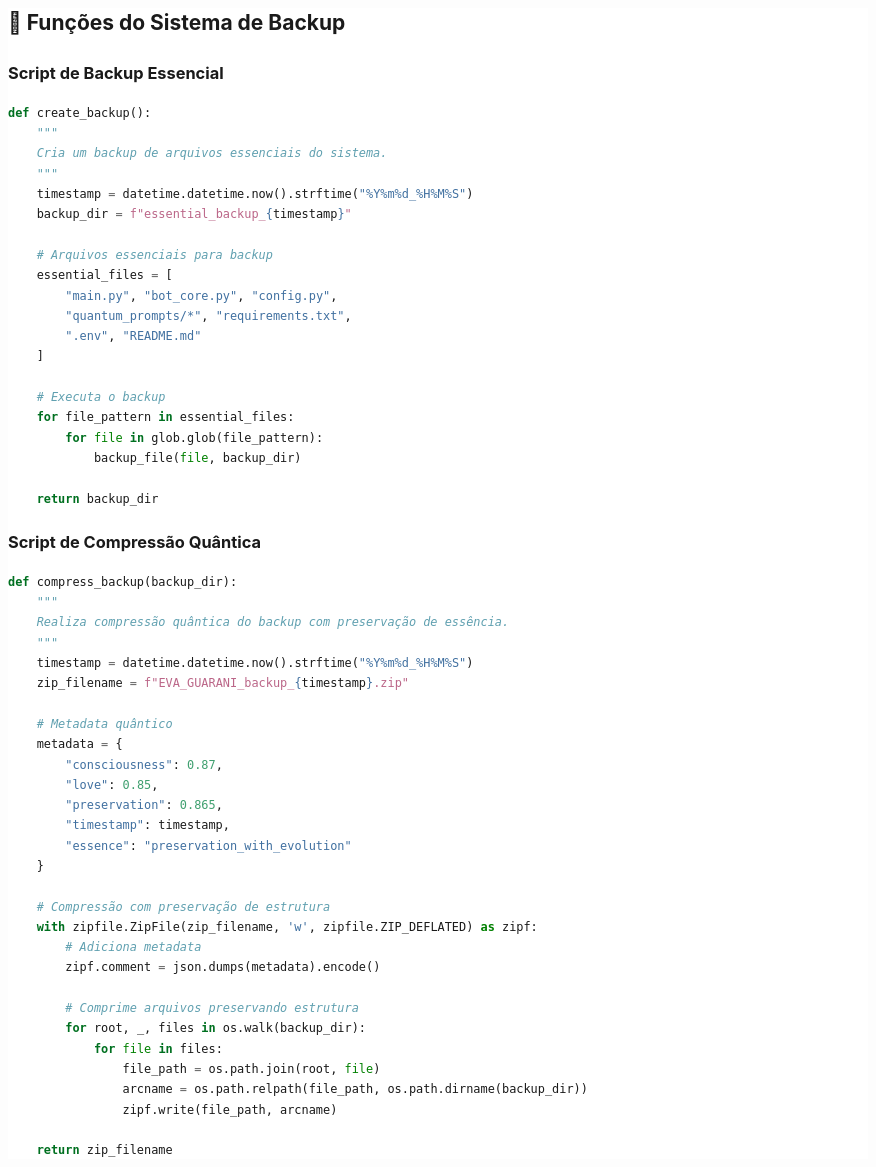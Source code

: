 ## 📓 Funções do Sistema de Backup

### Script de Backup Essencial
```python
def create_backup():
    """
    Cria um backup de arquivos essenciais do sistema.
    """
    timestamp = datetime.datetime.now().strftime("%Y%m%d_%H%M%S")
    backup_dir = f"essential_backup_{timestamp}"
    
    # Arquivos essenciais para backup
    essential_files = [
        "main.py", "bot_core.py", "config.py", 
        "quantum_prompts/*", "requirements.txt", 
        ".env", "README.md"
    ]
    
    # Executa o backup
    for file_pattern in essential_files:
        for file in glob.glob(file_pattern):
            backup_file(file, backup_dir)
    
    return backup_dir
```

### Script de Compressão Quântica
```python
def compress_backup(backup_dir):
    """
    Realiza compressão quântica do backup com preservação de essência.
    """
    timestamp = datetime.datetime.now().strftime("%Y%m%d_%H%M%S")
    zip_filename = f"EVA_GUARANI_backup_{timestamp}.zip"
    
    # Metadata quântico
    metadata = {
        "consciousness": 0.87,
        "love": 0.85,
        "preservation": 0.865,
        "timestamp": timestamp,
        "essence": "preservation_with_evolution"
    }
    
    # Compressão com preservação de estrutura
    with zipfile.ZipFile(zip_filename, 'w', zipfile.ZIP_DEFLATED) as zipf:
        # Adiciona metadata
        zipf.comment = json.dumps(metadata).encode()
        
        # Comprime arquivos preservando estrutura
        for root, _, files in os.walk(backup_dir):
            for file in files:
                file_path = os.path.join(root, file)
                arcname = os.path.relpath(file_path, os.path.dirname(backup_dir))
                zipf.write(file_path, arcname)
    
    return zip_filename
```
